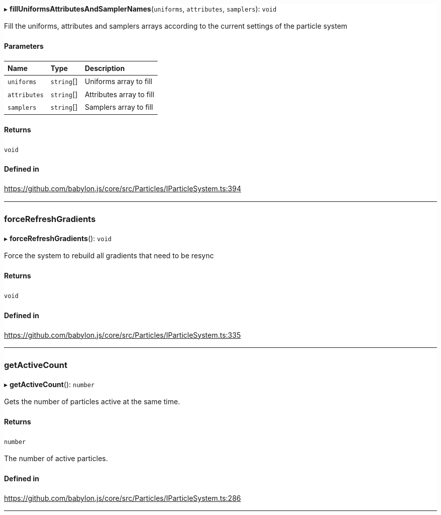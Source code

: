 ▸ **fillUniformsAttributesAndSamplerNames**(`uniforms`, `attributes`, `samplers`): `void`

Fill the uniforms, attributes and samplers arrays according to the current settings of the particle system

#### Parameters

| Name | Type | Description |
| :------ | :------ | :------ |
| `uniforms` | `string`[] | Uniforms array to fill |
| `attributes` | `string`[] | Attributes array to fill |
| `samplers` | `string`[] | Samplers array to fill |

#### Returns

`void`

#### Defined in

https://github.com/babylon.js/core/src/Particles/IParticleSystem.ts:394

___

### forceRefreshGradients

▸ **forceRefreshGradients**(): `void`

Force the system to rebuild all gradients that need to be resync

#### Returns

`void`

#### Defined in

https://github.com/babylon.js/core/src/Particles/IParticleSystem.ts:335

___

### getActiveCount

▸ **getActiveCount**(): `number`

Gets the number of particles active at the same time.

#### Returns

`number`

The number of active particles.

#### Defined in

https://github.com/babylon.js/core/src/Particles/IParticleSystem.ts:286

___
